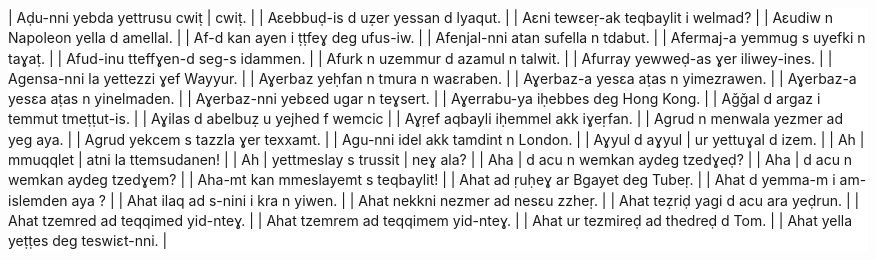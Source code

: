 | Aḍu-nni yebda yettrusu cwiṭ |  cwiṭ. |
| Aɛebbuḍ-is d uẓer yessan d lyaqut. |
| Aɛni tewɛeṛ-ak teqbaylit i welmad? |
| Aɛudiw n Napoleon yella d amellal. |
| Af-d kan ayen i ṭṭfeɣ deg ufus-iw. |
| Afenjal-nni atan sufella n tdabut. |
| Afermaj-a yemmug s uyefki n taɣaṭ. |
| Afud-inu tteffɣen-d seg-s idammen. |
| Afurk n uzemmur d azamul n talwit. |
| Afurray yewweḍ-as ɣer iliwey-ines. |
| Agensa-nni la yettezzi ɣef Wayyur. |
| Aɣerbaz yeḥfan n tmura n waɛraben. |
| Aɣerbaz-a yesɛa aṭas n yimezrawen. |
| Aɣerbaz-a yesɛa aṭas n yinelmaden. |
| Aɣerbaz-nni yebɛed ugar n teɣsert. |
| Aɣerrabu-ya iḥebbes deg Hong Kong. |
| Aǧǧal d argaz i temmut tmeṭṭut-is. |
| Aɣilas d abelbuẓ u yejhed f wemcic |
| Aɣṛef aqbayli iḥemmel akk iɣeṛfan. |
| Agrud n menwala yezmer ad yeg aya. |
| Agrud yekcem s tazzla ɣer texxamt. |
| Agu-nni idel akk tamdint n London. |
| Aɣyul d aɣyul |  ur yettuɣal d izem. |
| Ah |  mmuqqlet |  atni la ttemsudanen! |
| Ah |  yettmeslay s trussit |  neɣ ala? |
| Aha |  d acu n wemkan aydeg tzedɣeḍ? |
| Aha |  d acu n wemkan aydeg tzedɣem? |
| Aha-mt kan mmeslayemt s teqbaylit! |
| Ahat ad ṛuḥeɣ ar Bgayet deg Tubeṛ. |
| Ahat d yemma-m i am-islemden aya ? |
| Ahat ilaq ad s-nini i kra n yiwen. |
| Ahat nekkni nezmer ad nesɛu zzheṛ. |
| Ahat teẓriḍ yagi d acu ara yeḍrun. |
| Ahat tzemred ad teqqimed yid-nteɣ. |
| Ahat tzemrem ad teqqimem yid-nteɣ. |
| Ahat ur tezmireḍ ad thedreḍ d Tom. |
| Ahat yella yeṭṭes deg teswiɛt-nni. |